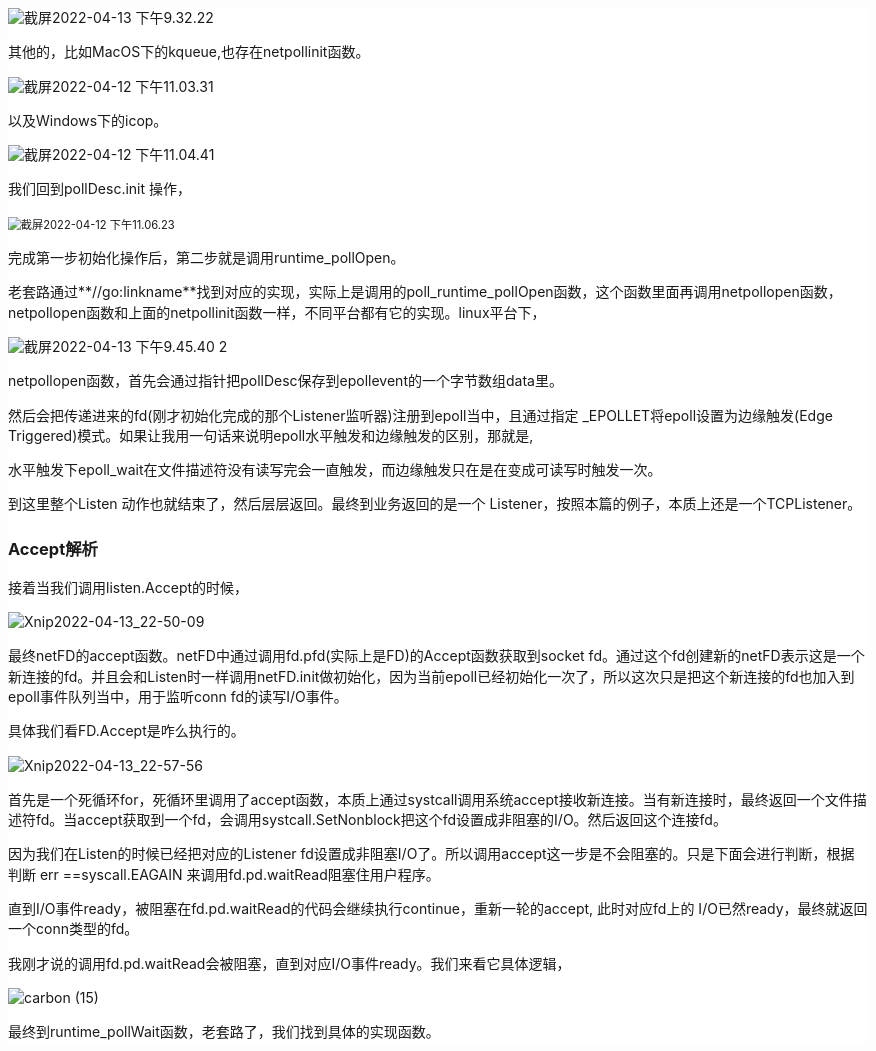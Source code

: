 ![截屏2022-04-13 下午9.32.22](https://cdn.syst.top/2022041393222.png)

其他的，比如MacOS下的kqueue,也存在netpollinit函数。

![截屏2022-04-12 下午11.03.31](https://cdn.syst.top/20220412110331.png)

以及Windows下的icop。

![截屏2022-04-12 下午11.04.41](https://cdn.syst.top/20220412110441.png)

我们回到pollDesc.init 操作，

<img src="https://cdn.syst.top/20220412110623.png" alt="截屏2022-04-12 下午11.06.23" style="zoom:80%;" />

完成第一步初始化操作后，第二步就是调用runtime_pollOpen。

老套路通过**//go:linkname**找到对应的实现，实际上是调用的poll_runtime_pollOpen函数，这个函数里面再调用netpollopen函数，netpollopen函数和上面的netpollinit函数一样，不同平台都有它的实现。linux平台下，

![截屏2022-04-13 下午9.45.40 2](https://cdn.syst.top/20220413945402.png)

netpollopen函数，首先会通过指针把pollDesc保存到epollevent的一个字节数组data里。

然后会把传递进来的fd(刚才初始化完成的那个Listener监听器)注册到epoll当中，且通过指定 _EPOLLET将epoll设置为边缘触发(Edge Triggered)模式。如果让我用一句话来说明epoll水平触发和边缘触发的区别，那就是,

水平触发下epoll_wait在文件描述符没有读写完会一直触发，而边缘触发只在是在变成可读写时触发一次。

到这里整个Listen 动作也就结束了，然后层层返回。最终到业务返回的是一个 Listener，按照本篇的例子，本质上还是一个TCPListener。

### Accept解析

接着当我们调用listen.Accept的时候，

![Xnip2022-04-13_22-50-09](https://cdn.syst.top/Xnip2022-04-13_22-50-09.jpg)

最终netFD的accept函数。netFD中通过调用fd.pfd(实际上是FD)的Accept函数获取到socket fd。通过这个fd创建新的netFD表示这是一个新连接的fd。并且会和Listen时一样调用netFD.init做初始化，因为当前epoll已经初始化一次了，所以这次只是把这个新连接的fd也加入到epoll事件队列当中，用于监听conn fd的读写I/O事件。

具体我们看FD.Accept是咋么执行的。

![Xnip2022-04-13_22-57-56](https://cdn.syst.top/Xnip2022-04-13_22-57-56.jpg)

首先是一个死循环for，死循环里调用了accept函数，本质上通过systcall调用系统accept接收新连接。当有新连接时，最终返回一个文件描述符fd。当accept获取到一个fd，会调用systcall.SetNonblock把这个fd设置成非阻塞的I/O。然后返回这个连接fd。

因为我们在Listen的时候已经把对应的Listener fd设置成非阻塞I/O了。所以调用accept这一步是不会阻塞的。只是下面会进行判断，根据判断 err ==syscall.EAGAIN 来调用fd.pd.waitRead阻塞住用户程序。

直到I/O事件ready，被阻塞在fd.pd.waitRead的代码会继续执行continue，重新一轮的accept, 此时对应fd上的 I/O已然ready，最终就返回一个conn类型的fd。

我刚才说的调用fd.pd.waitRead会被阻塞，直到对应I/O事件ready。我们来看它具体逻辑，

![carbon (15)](https://cdn.syst.top/carbon15.png)



最终到runtime_pollWait函数，老套路了，我们找到具体的实现函数。
